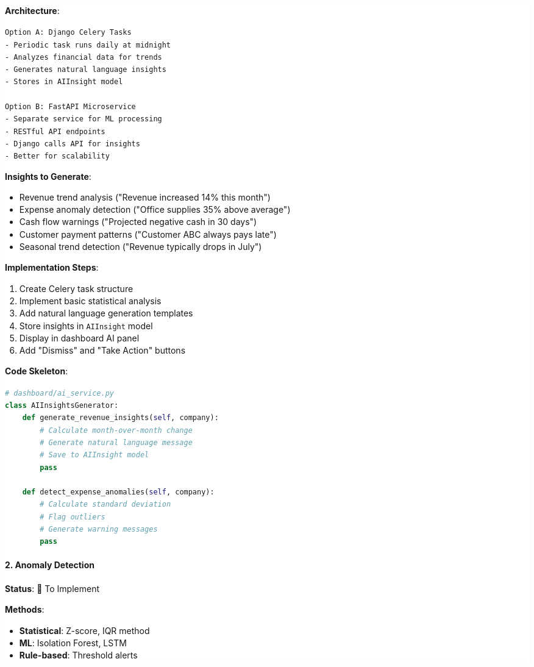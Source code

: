 **Architecture**:
```
Option A: Django Celery Tasks
- Periodic task runs daily at midnight
- Analyzes financial data for trends
- Generates natural language insights
- Stores in AIInsight model

Option B: FastAPI Microservice
- Separate service for ML processing
- RESTful API endpoints
- Django calls API for insights
- Better for scalability
```

**Insights to Generate**:
- Revenue trend analysis ("Revenue increased 14% this month")
- Expense anomaly detection ("Office supplies 35% above average")
- Cash flow warnings ("Projected negative cash in 30 days")
- Customer payment patterns ("Customer ABC always pays late")
- Seasonal trend detection ("Revenue typically drops in July")

**Implementation Steps**:
1. Create Celery task structure
2. Implement basic statistical analysis
3. Add natural language generation templates
4. Store insights in `AIInsight` model
5. Display in dashboard AI panel
6. Add "Dismiss" and "Take Action" buttons

**Code Skeleton**:
```python
# dashboard/ai_service.py
class AIInsightsGenerator:
    def generate_revenue_insights(self, company):
        # Calculate month-over-month change
        # Generate natural language message
        # Save to AIInsight model
        pass
    
    def detect_expense_anomalies(self, company):
        # Calculate standard deviation
        # Flag outliers
        # Generate warning messages
        pass
```

#### 2. Anomaly Detection
**Status**: 🔴 To Implement

**Methods**:
- **Statistical**: Z-score, IQR method
- **ML**: Isolation Forest, LSTM
- **Rule-based**: Threshold alerts

